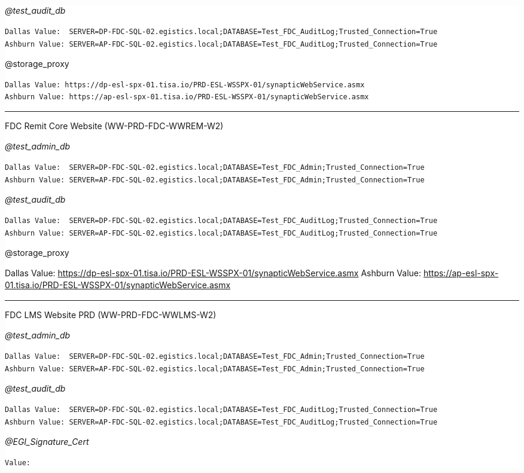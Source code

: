 *@test_audit_db*

	Dallas Value:  SERVER=DP-FDC-SQL-02.egistics.local;DATABASE=Test_FDC_AuditLog;Trusted_Connection=True
	Ashburn Value: SERVER=AP-FDC-SQL-02.egistics.local;DATABASE=Test_FDC_AuditLog;Trusted_Connection=True
	
@storage_proxy

    Dallas Value: https://dp-esl-spx-01.tisa.io/PRD-ESL-WSSPX-01/synapticWebService.asmx
    Ashburn Value: https://ap-esl-spx-01.tisa.io/PRD-ESL-WSSPX-01/synapticWebService.asmx
	
---

FDC Remit Core Website (WW-PRD-FDC-WWREM-W2)

*@test_admin_db*

	Dallas Value:  SERVER=DP-FDC-SQL-02.egistics.local;DATABASE=Test_FDC_Admin;Trusted_Connection=True
	Ashburn Value: SERVER=AP-FDC-SQL-02.egistics.local;DATABASE=Test_FDC_Admin;Trusted_Connection=True
	

*@test_audit_db*

	Dallas Value:  SERVER=DP-FDC-SQL-02.egistics.local;DATABASE=Test_FDC_AuditLog;Trusted_Connection=True
	Ashburn Value: SERVER=AP-FDC-SQL-02.egistics.local;DATABASE=Test_FDC_AuditLog;Trusted_Connection=True
	
@storage_proxy

   Dallas Value: https://dp-esl-spx-01.tisa.io/PRD-ESL-WSSPX-01/synapticWebService.asmx
   Ashburn Value: https://ap-esl-spx-01.tisa.io/PRD-ESL-WSSPX-01/synapticWebService.asmx

---

FDC LMS Website  PRD (WW-PRD-FDC-WWLMS-W2)

*@test_admin_db*

	Dallas Value:  SERVER=DP-FDC-SQL-02.egistics.local;DATABASE=Test_FDC_Admin;Trusted_Connection=True
	Ashburn Value: SERVER=AP-FDC-SQL-02.egistics.local;DATABASE=Test_FDC_Admin;Trusted_Connection=True
	

*@test_audit_db*

	Dallas Value:  SERVER=DP-FDC-SQL-02.egistics.local;DATABASE=Test_FDC_AuditLog;Trusted_Connection=True
	Ashburn Value: SERVER=AP-FDC-SQL-02.egistics.local;DATABASE=Test_FDC_AuditLog;Trusted_Connection=True

*@EGI_Signature_Cert*

    Value:

